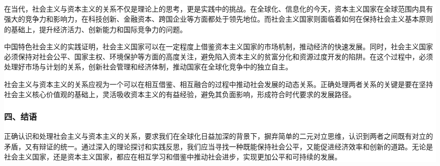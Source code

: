 在当代，社会主义与资本主义的关系不仅是理论上的思考，更是实践中的挑战。在全球化、信息化的今天，资本主义国家在全球范围内具有强大的竞争力和影响力，在科技创新、金融资本、跨国企业等方面都处于领先地位。而社会主义国家则面临着如何在保持社会主义基本原则的基础上，提升经济活力、创新能力和国际竞争力的问题。

中国特色社会主义的实践证明，社会主义国家可以在一定程度上借鉴资本主义国家的市场机制，推动经济的快速发展。同时，社会主义国家必须保持对社会公平、国家主权、环境保护等方面的高度关注，避免陷入资本主义的贫富分化和资源过度开发的陷阱。在这个过程中，必须处理好市场与计划的关系，创新社会管理和经济体制，推动国家在全球化竞争中的独立自主。

社会主义与资本主义的关系应视为一个可以在相互借鉴、相互融合的过程中推动社会发展的动态关系。正确处理两者关系的关键是要在坚持社会主义核心价值观的基础上，灵活吸收资本主义的有益经验，避免其负面影响，形成符合时代要求的发展路径。

### 四、结语

正确认识和处理社会主义与资本主义的关系，要求我们在全球化日益加深的背景下，摒弃简单的二元对立思维，认识到两者之间既有对立的矛盾，又有辩证的统一。通过深入的理论探讨和实践反思，我们应当寻找一种既能保持社会公平，又能促进经济效率和创新的道路。无论是社会主义国家，还是资本主义国家，都应在相互学习和借鉴中推动社会进步，实现更加公平和可持续的发展。